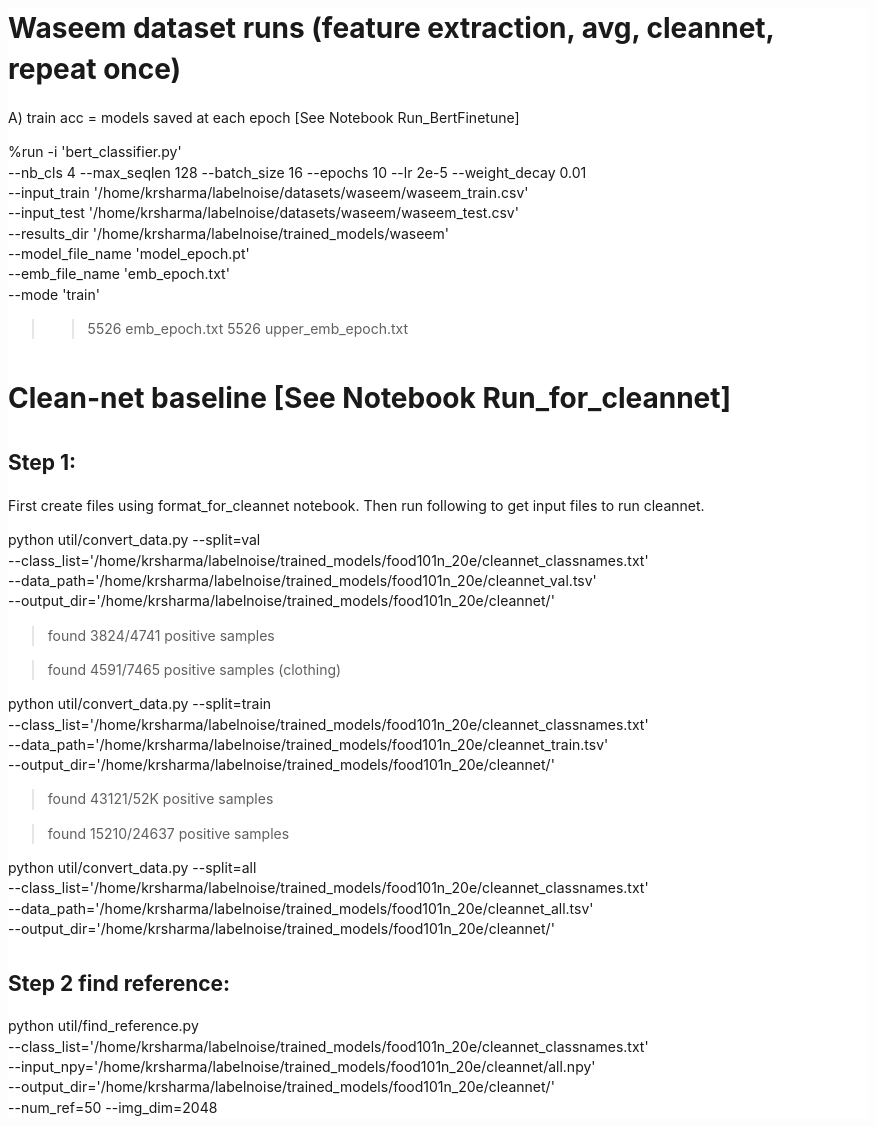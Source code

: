 # Waseem dataset runs (feature extraction, avg, cleannet, repeat once)
     
A) train acc = models saved at each epoch [See Notebook Run_BertFinetune]

%run -i 'bert_classifier.py' \
--nb_cls 4 --max_seqlen 128 --batch_size 16 --epochs 10 --lr 2e-5 --weight_decay 0.01 \
--input_train '/home/krsharma/labelnoise/datasets/waseem/waseem_train.csv' \
--input_test '/home/krsharma/labelnoise/datasets/waseem/waseem_test.csv' \
--results_dir '/home/krsharma/labelnoise/trained_models/waseem' \
--model_file_name 'model_epoch.pt' \
--emb_file_name 'emb_epoch.txt' \
--mode 'train'

>> 5526 emb_epoch.txt
>> 5526 upper_emb_epoch.txt

# Clean-net baseline  [See Notebook Run_for_cleannet]


## Step 1:

First create files using format_for_cleannet notebook. Then run following to get input files to run cleannet.

python util/convert_data.py --split=val \
--class_list='/home/krsharma/labelnoise/trained_models/food101n_20e/cleannet_classnames.txt' \
--data_path='/home/krsharma/labelnoise/trained_models/food101n_20e/cleannet_val.tsv' \
--output_dir='/home/krsharma/labelnoise/trained_models/food101n_20e/cleannet/'

> found 3824/4741 positive samples

> found 4591/7465 positive samples (clothing)


python util/convert_data.py --split=train \
--class_list='/home/krsharma/labelnoise/trained_models/food101n_20e/cleannet_classnames.txt' \
--data_path='/home/krsharma/labelnoise/trained_models/food101n_20e/cleannet_train.tsv' \
--output_dir='/home/krsharma/labelnoise/trained_models/food101n_20e/cleannet/'

> found 43121/52K positive samples

> found 15210/24637 positive samples

python util/convert_data.py --split=all \
--class_list='/home/krsharma/labelnoise/trained_models/food101n_20e/cleannet_classnames.txt' \
--data_path='/home/krsharma/labelnoise/trained_models/food101n_20e/cleannet_all.tsv' \
--output_dir='/home/krsharma/labelnoise/trained_models/food101n_20e/cleannet/'


## Step 2 find reference: 
python util/find_reference.py \
--class_list='/home/krsharma/labelnoise/trained_models/food101n_20e/cleannet_classnames.txt' \
--input_npy='/home/krsharma/labelnoise/trained_models/food101n_20e/cleannet/all.npy' \
--output_dir='/home/krsharma/labelnoise/trained_models/food101n_20e/cleannet/' \
--num_ref=50 --img_dim=2048
